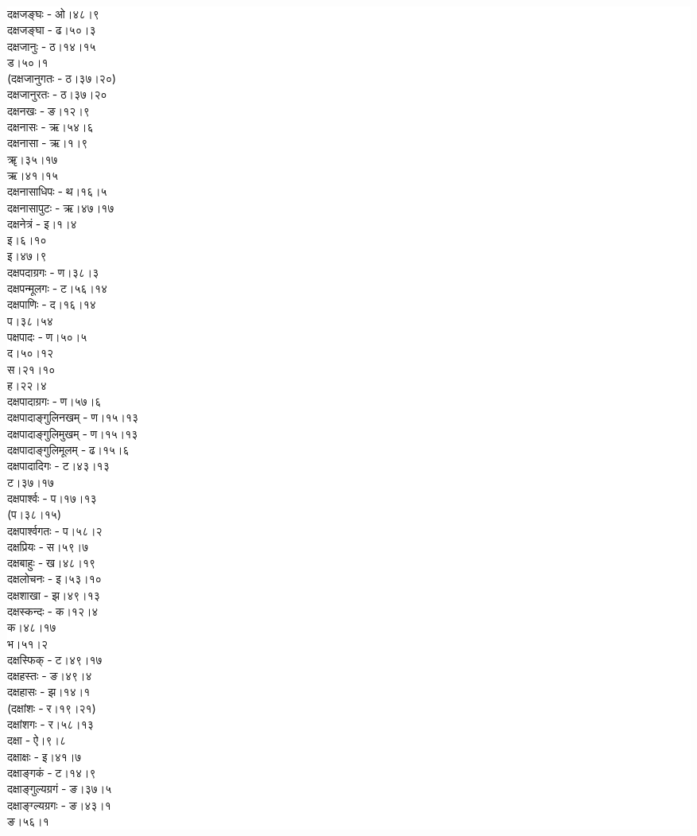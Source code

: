 दक्षजङ्घः - ओ।४८।९  
दक्षजङ्घा - ढ।५०।३  
दक्षजानुः - ठ।१४।१५  
ड।५०।१  
(दक्षजानुगतः - ठ।३७।२०)  
दक्षजानुरतः - ठ।३७।२०  
दक्षनखः - ङ।१२।९  
दक्षनासः - ऋ।५४।६  
दक्षनासा - ऋ।१।९  
ॠ।३५।१७  
ऋ।४१।१५  
दक्षनासाधिपः - थ।१६।५  
दक्षनासापुटः - ऋ।४७।१७  
दक्षनेत्रं - इ।१।४  
इ।६।१०  
इ।४७।९  
दक्षपदाग्रगः - ण।३८।३  
दक्षपन्मूलगः - ट।५६।१४  
दक्षपाणिः - द।१६।१४  
प।३८।५४  
पक्षपादः - ण।५०।५  
द।५०।१२  
स।२१।१०  
ह।२२।४  
दक्षपादाग्रगः - ण।५७।६  
दक्षपादाङ्गुलिनखम् - ण।१५।१३  
दक्षपादाङ्गुलिमुखम् - ण।१५।१३  
दक्षपादाङ्गुलिमूलम् - ढ।१५।६  
दक्षपादादिगः - ट।४३।१३  
ट।३७।१७  
दक्षपार्श्वः - प।१७।१३  
(प।३८।१५)  
दक्षपार्श्वगतः - प।५८।२  
दक्षप्रियः - स।५९।७  
दक्षबाहुः - ख।४८।१९  
दक्षलोचनः - इ।५३।१०  
दक्षशाखा - झ।४९।१३  
दक्षस्कन्दः - क।१२।४  
क।४८।१७  
भ।५१।२  
दक्षस्फिक् - ट।४९।१७  
दक्षहस्तः - ङ।४९।४  
दक्षहासः - झ।१४।१  
(दक्षांशः - र।१९।२१)  
दक्षांशगः - र।५८।१३  
दक्षा - ऐ।९।८  
दक्षाक्षः - इ।४१।७  
दक्षाङ्गकं - ट।१४।९  
दक्षाङ्गुल्यग्रगं - ङ।३७।५  
दक्षाङ्ग्ल्यग्रगः - ङ।४३।१  
ङ।५६।१  
  